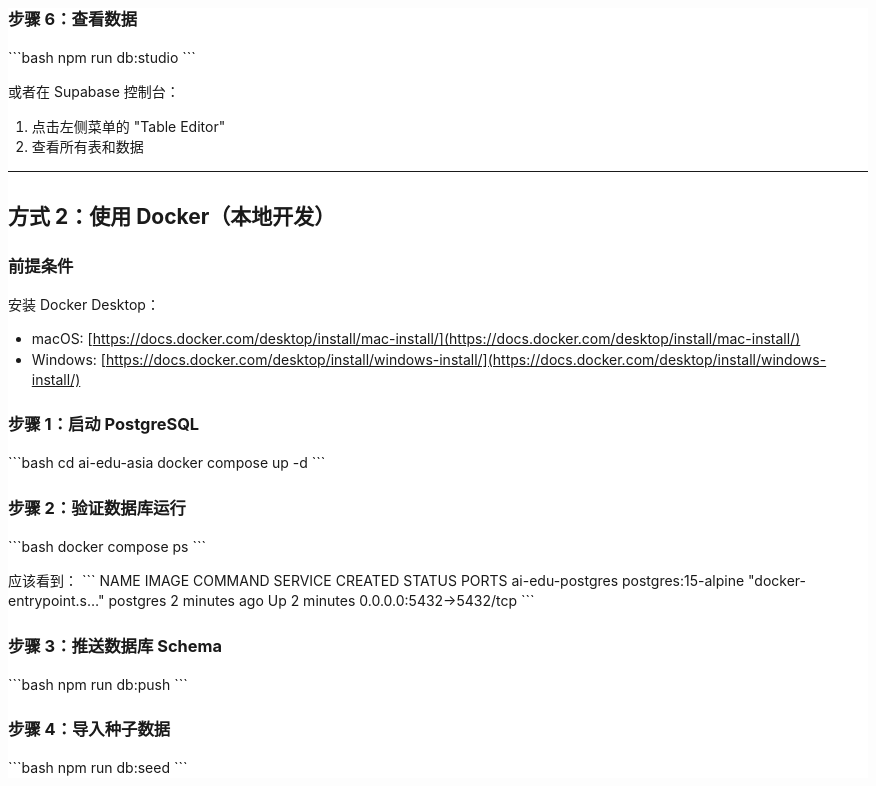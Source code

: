 ### 步骤 6：查看数据

\`\`\`bash
npm run db:studio
\`\`\`

或者在 Supabase 控制台：
1. 点击左侧菜单的 "Table Editor"
2. 查看所有表和数据

---

## 方式 2：使用 Docker（本地开发）

### 前提条件

安装 Docker Desktop：
- macOS: [https://docs.docker.com/desktop/install/mac-install/](https://docs.docker.com/desktop/install/mac-install/)
- Windows: [https://docs.docker.com/desktop/install/windows-install/](https://docs.docker.com/desktop/install/windows-install/)

### 步骤 1：启动 PostgreSQL

\`\`\`bash
cd ai-edu-asia
docker compose up -d
\`\`\`

### 步骤 2：验证数据库运行

\`\`\`bash
docker compose ps
\`\`\`

应该看到：
\`\`\`
NAME                IMAGE                COMMAND                  SERVICE    CREATED         STATUS         PORTS
ai-edu-postgres     postgres:15-alpine   "docker-entrypoint.s…"   postgres   2 minutes ago   Up 2 minutes   0.0.0.0:5432->5432/tcp
\`\`\`

### 步骤 3：推送数据库 Schema

\`\`\`bash
npm run db:push
\`\`\`

### 步骤 4：导入种子数据

\`\`\`bash
npm run db:seed
\`\`\`
